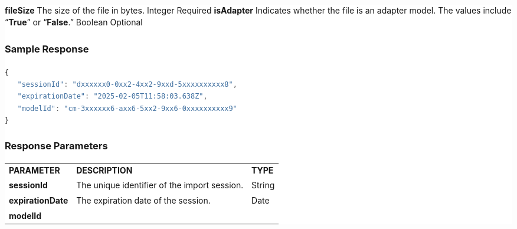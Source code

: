    </td>
  </tr>
  <tr>
   <td><strong>fileSize</strong>
   </td>
   <td>The size of the file in bytes.
   </td>
   <td>Integer
   </td>
   <td>Required
   </td>
  </tr>
  <tr>
   <td><strong>isAdapter</strong>
   </td>
   <td>Indicates whether the file is an adapter model. The values include “<strong>True</strong>” or “<strong>False</strong>.”
   </td>
   <td>Boolean
   </td>
   <td>Optional
   </td>
  </tr>
</table>

### Sample Response

```js
{
   "sessionId": "dxxxxxx0-0xx2-4xx2-9xxd-5xxxxxxxxxx8",
   "expirationDate": "2025-02-05T11:58:03.638Z",
   "modelId": "cm-3xxxxxx6-axx6-5xx2-9xx6-0xxxxxxxxxx9"
}
```

### Response Parameters

<table>
  <tr>
   <td><strong>PARAMETER</strong>
   </td>
   <td><strong>DESCRIPTION</strong>
   </td>
   <td><strong>TYPE</strong>
   </td>
  </tr>
  <tr>
   <td><strong>sessionId</strong>
   </td>
   <td>The unique identifier of the import session.
   </td>
   <td>String
   </td>
  </tr>
  <tr>
   <td><strong>expirationDate</strong>
   </td>
   <td>The expiration date of the session.
   </td>
   <td>Date
   </td>
  </tr>
  <tr>
   <td><strong>modelId</strong>